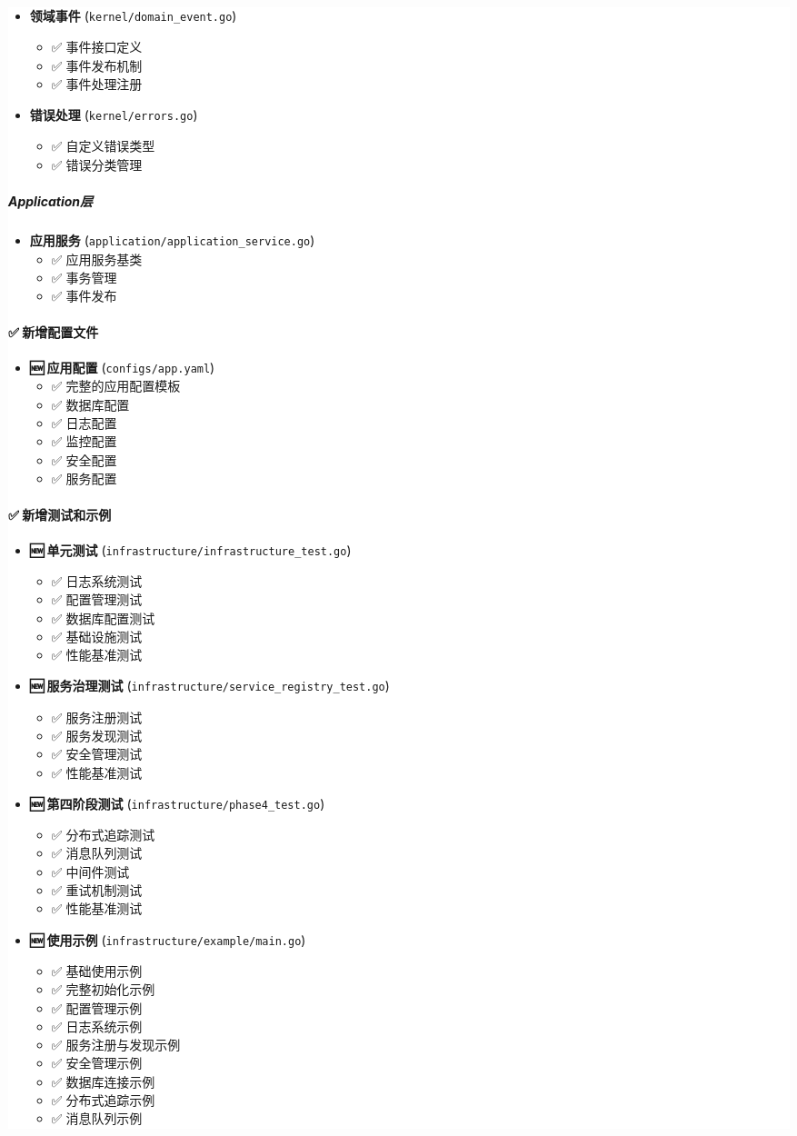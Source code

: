 - **领域事件** (`kernel/domain_event.go`)
  - ✅ 事件接口定义
  - ✅ 事件发布机制
  - ✅ 事件处理注册

- **错误处理** (`kernel/errors.go`)
  - ✅ 自定义错误类型
  - ✅ 错误分类管理

##### Application层
- **应用服务** (`application/application_service.go`)
  - ✅ 应用服务基类
  - ✅ 事务管理
  - ✅ 事件发布

#### ✅ 新增配置文件
- **🆕 应用配置** (`configs/app.yaml`)
  - ✅ 完整的应用配置模板
  - ✅ 数据库配置
  - ✅ 日志配置
  - ✅ 监控配置
  - ✅ 安全配置
  - ✅ 服务配置

#### ✅ 新增测试和示例
- **🆕 单元测试** (`infrastructure/infrastructure_test.go`)
  - ✅ 日志系统测试
  - ✅ 配置管理测试
  - ✅ 数据库配置测试
  - ✅ 基础设施测试
  - ✅ 性能基准测试

- **🆕 服务治理测试** (`infrastructure/service_registry_test.go`)
  - ✅ 服务注册测试
  - ✅ 服务发现测试
  - ✅ 安全管理测试
  - ✅ 性能基准测试

- **🆕 第四阶段测试** (`infrastructure/phase4_test.go`)
  - ✅ 分布式追踪测试
  - ✅ 消息队列测试
  - ✅ 中间件测试
  - ✅ 重试机制测试
  - ✅ 性能基准测试

- **🆕 使用示例** (`infrastructure/example/main.go`)
  - ✅ 基础使用示例
  - ✅ 完整初始化示例
  - ✅ 配置管理示例
  - ✅ 日志系统示例
  - ✅ 服务注册与发现示例
  - ✅ 安全管理示例
  - ✅ 数据库连接示例
  - ✅ 分布式追踪示例
  - ✅ 消息队列示例
